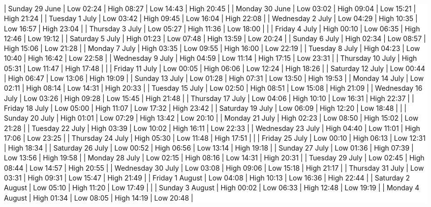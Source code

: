 | Sunday 29 June | Low 02:24 | High 08:27 | Low 14:43 | High 20:45 | 
| Monday 30 June | Low 03:02 | High 09:04 | Low 15:21 | High 21:24 | 
| Tuesday 1 July | Low 03:42 | High 09:45 | Low 16:04 | High 22:08 | 
| Wednesday 2 July | Low 04:29 | High 10:35 | Low 16:57 | High 23:04 | 
| Thursday 3 July | Low 05:27 | High 11:36 | Low 18:00 |  | 
| Friday 4 July | High 00:10 | Low 06:35 | High 12:46 | Low 19:12 | 
| Saturday 5 July | High 01:23 | Low 07:48 | High 13:59 | Low 20:24 | 
| Sunday 6 July | High 02:34 | Low 08:57 | High 15:06 | Low 21:28 | 
| Monday 7 July | High 03:35 | Low 09:55 | High 16:00 | Low 22:19 | 
| Tuesday 8 July | High 04:23 | Low 10:40 | High 16:42 | Low 22:58 | 
| Wednesday 9 July | High 04:59 | Low 11:14 | High 17:15 | Low 23:31 | 
| Thursday 10 July | High 05:31 | Low 11:47 | High 17:48 |  | 
| Friday 11 July | Low 00:05 | High 06:06 | Low 12:24 | High 18:26 | 
| Saturday 12 July | Low 00:44 | High 06:47 | Low 13:06 | High 19:09 | 
| Sunday 13 July | Low 01:28 | High 07:31 | Low 13:50 | High 19:53 | 
| Monday 14 July | Low 02:11 | High 08:14 | Low 14:31 | High 20:33 | 
| Tuesday 15 July | Low 02:50 | High 08:51 | Low 15:08 | High 21:09 | 
| Wednesday 16 July | Low 03:26 | High 09:28 | Low 15:45 | High 21:48 | 
| Thursday 17 July | Low 04:06 | High 10:10 | Low 16:31 | High 22:37 | 
| Friday 18 July | Low 05:00 | High 11:07 | Low 17:32 | High 23:42 | 
| Saturday 19 July | Low 06:09 | High 12:20 | Low 18:48 |  | 
| Sunday 20 July | High 01:01 | Low 07:29 | High 13:42 | Low 20:10 | 
| Monday 21 July | High 02:23 | Low 08:50 | High 15:02 | Low 21:28 | 
| Tuesday 22 July | High 03:39 | Low 10:02 | High 16:11 | Low 22:33 | 
| Wednesday 23 July | High 04:40 | Low 11:01 | High 17:06 | Low 23:25 | 
| Thursday 24 July | High 05:30 | Low 11:48 | High 17:51 |  | 
| Friday 25 July | Low 00:10 | High 06:13 | Low 12:31 | High 18:34 | 
| Saturday 26 July | Low 00:52 | High 06:56 | Low 13:14 | High 19:18 | 
| Sunday 27 July | Low 01:36 | High 07:39 | Low 13:56 | High 19:58 | 
| Monday 28 July | Low 02:15 | High 08:16 | Low 14:31 | High 20:31 | 
| Tuesday 29 July | Low 02:45 | High 08:44 | Low 14:57 | High 20:55 | 
| Wednesday 30 July | Low 03:08 | High 09:06 | Low 15:18 | High 21:17 | 
| Thursday 31 July | Low 03:31 | High 09:31 | Low 15:47 | High 21:49 | 
| Friday 1 August | Low 04:08 | High 10:13 | Low 16:36 | High 22:44 | 
| Saturday 2 August | Low 05:10 | High 11:20 | Low 17:49 |  | 
| Sunday 3 August | High 00:02 | Low 06:33 | High 12:48 | Low 19:19 | 
| Monday 4 August | High 01:34 | Low 08:05 | High 14:19 | Low 20:48 | 